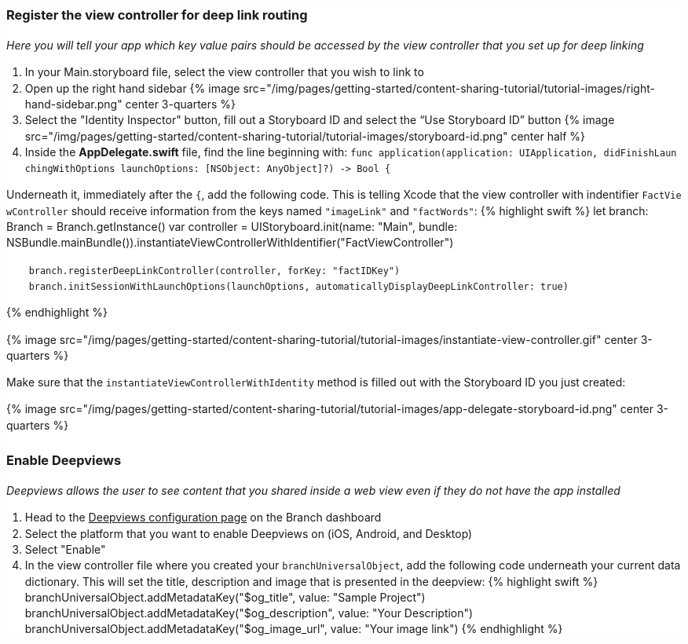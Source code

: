 ### Register the view controller for deep link routing

*Here you will tell your app which key value pairs should be accessed by the view controller that you set up for deep linking*

1. In your Main.storyboard file, select the view controller that you wish to link to
2. Open up the right hand sidebar
{% image src="/img/pages/getting-started/content-sharing-tutorial/tutorial-images/right-hand-sidebar.png" center 3-quarters %}
3. Select the "Identity Inspector" button, fill out a Storyboard ID and select the “Use Storyboard ID” button
{% image src="/img/pages/getting-started/content-sharing-tutorial/tutorial-images/storyboard-id.png" center half %}
4. Inside the **AppDelegate.swift** file, find the line beginning with:
`func application(application: UIApplication, didFinishLaunchingWithOptions launchOptions: [NSObject: AnyObject]?) -> Bool {`

Underneath it, immediately after the `{`, add the following code. This is telling Xcode that the view controller with indentifier `FactViewController` should receive information from the keys named `"imageLink"` and `"factWords"`:
{% highlight swift %}
let branch: Branch = Branch.getInstance()
var controller = UIStoryboard.init(name: "Main", bundle: NSBundle.mainBundle()).instantiateViewControllerWithIdentifier("FactViewController")

        branch.registerDeepLinkController(controller, forKey: "factIDKey")
        branch.initSessionWithLaunchOptions(launchOptions, automaticallyDisplayDeepLinkController: true)
{% endhighlight %}

{% image src="/img/pages/getting-started/content-sharing-tutorial/tutorial-images/instantiate-view-controller.gif" center 3-quarters %}

Make sure that the `instantiateViewControllerWithIdentity` method is filled out with the Storyboard ID you just created:

{% image src="/img/pages/getting-started/content-sharing-tutorial/tutorial-images/app-delegate-storyboard-id.png" center 3-quarters %}

### Enable Deepviews

*Deepviews allows the user to see content that you shared inside a web view even if they do not have the app installed*

1. Head to the [Deepviews configuration page](https://dashboard.branch.io/settings/deepviews) on the Branch dashboard
2. Select the platform that you want to enable Deepviews on (iOS, Android, and Desktop)
3. Select "Enable"
4. In the view controller file where you created your `branchUniversalObject`, add the following code underneath your current data dictionary. This will set the title, description and image that is presented in the deepview:
{% highlight swift %}
  branchUniversalObject.addMetadataKey("$og_title", value: "Sample Project")
  branchUniversalObject.addMetadataKey("$og_description", value: "Your Description")
  branchUniversalObject.addMetadataKey("$og_image_url", value: "Your image link")
{% endhighlight %}
